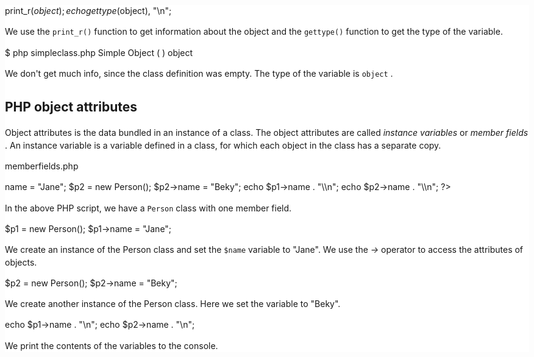 print\_r($object);
echo gettype($object), "\\n";

We use the `print_r()` function to get information about the object and the `gettype()` function to get the type of the variable.

$ php simpleclass.php 
Simple Object
(
)
object

We don't get much info, since the class definition was empty. The type of the variable is `object` .

## PHP object attributes

Object attributes is the data bundled in an instance of a class. The object attributes are called _instance variables_ or _member fields_ . An instance variable is a variable defined in a class, for which each object in the class has a separate copy.

memberfields.php

<?php

class Person {

    public $name = "";
}

$p1 = new Person();
$p1->name = "Jane";

$p2 = new Person();
$p2->name = "Beky";

echo $p1->name . "\\n"; 
echo $p2->name . "\\n"; 

?>

In the above PHP script, we have a `Person` class with one member field.

$p1 = new Person();
$p1->name = "Jane";

We create an instance of the Person class and set the `$name` variable to "Jane". We use the _\->_ operator to access the attributes of objects.

$p2 = new Person();
$p2->name = "Beky";

We create another instance of the Person class. Here we set the variable to "Beky".

echo $p1->name . "\\n"; 
echo $p2->name . "\\n"; 

We print the contents of the variables to the console.
